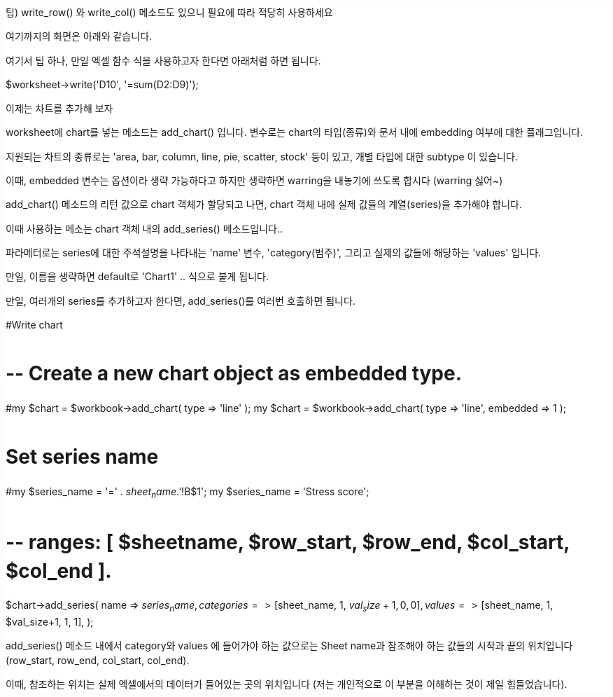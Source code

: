 
 
팁) write_row() 와 write_col() 메소드도 있으니  필요에 따라 적당히 사용하세요 
 
 
여기까지의 화면은 아래와 같습니다.
 


 
 
 
여기서 팁 하나, 만일 엑셀 함수 식을  사용하고자 한다면 아래처럼 하면 됩니다.
 
$worksheet->write('D10', '=sum(D2:D9)');
 
 
이제는 차트를 추가해 보자
 
worksheet에 chart를 넣는 메소드는 add_chart() 입니다.  변수로는 chart의 타입(종류)와 문서 내에 embedding 여부에 대한 플래그입니다.
 
지원되는 차트의 종류로는 'area, bar, column, line, pie, scatter, stock' 등이 있고, 개별 타입에 대한 subtype 이 있습니다.
 
이때, embedded 변수는 옵션이라 생략 가능하다고 하지만 생략하면 warring을 내놓기에 쓰도록 합시다 (warring 싫어~)
 
 
 
add_chart() 메소드의 리턴 값으로 chart 객체가 할당되고 나면,   chart 객체 내에 실제 값들의 계열(series)을 추가해야 합니다.
 
이때 사용하는 메소는 chart 객체 내의 add_series() 메소드입니다..
 
파라메터로는  series에 대한 주석설명을 나타내는 'name' 변수,  'category(범주)', 그리고 실제의 값들에 해당하는 'values' 입니다.
 
만일, 이름을 생략하면 default로 'Chart1' .. 식으로 붙게 됩니다.
 
 
 
만일, 여러개의 series를 추가하고자 한다면, add_series()를 여러번 호출하면 됩니다.
 
#Write chart
# -- Create a new chart object as embedded type.
#my $chart = $workbook->add_chart( type => 'line' );
my $chart = $workbook->add_chart( type => 'line', embedded => 1 );
 
 
# Set series name
#my $series_name = '=' . $sheet_name . '!$B$1';
my $series_name =  'Stress score';
# -- ranges: [ $sheetname, $row_start, $row_end, $col_start, $col_end ].
$chart->add_series(
        name => $series_name,
        categories => [$sheet_name, 1, $val_size+1, 0, 0],
        values     => [$sheet_name, 1, $val_size+1, 1, 1],
        );
 
add_series() 메소드 내에서 category와 values 에 들어가야 하는 값으로는 Sheet name과  참조해야 하는 값들의  시작과 끝의 위치입니다(row_start, row_end, col_start, col_end).
 
이때, 참조하는 위치는 실제 엑셀에서의 데이터가 들어있는 곳의 위치입니다 (저는 개인적으로 이 부분을 이해하는 것이 제일 힘들었습니다).
 